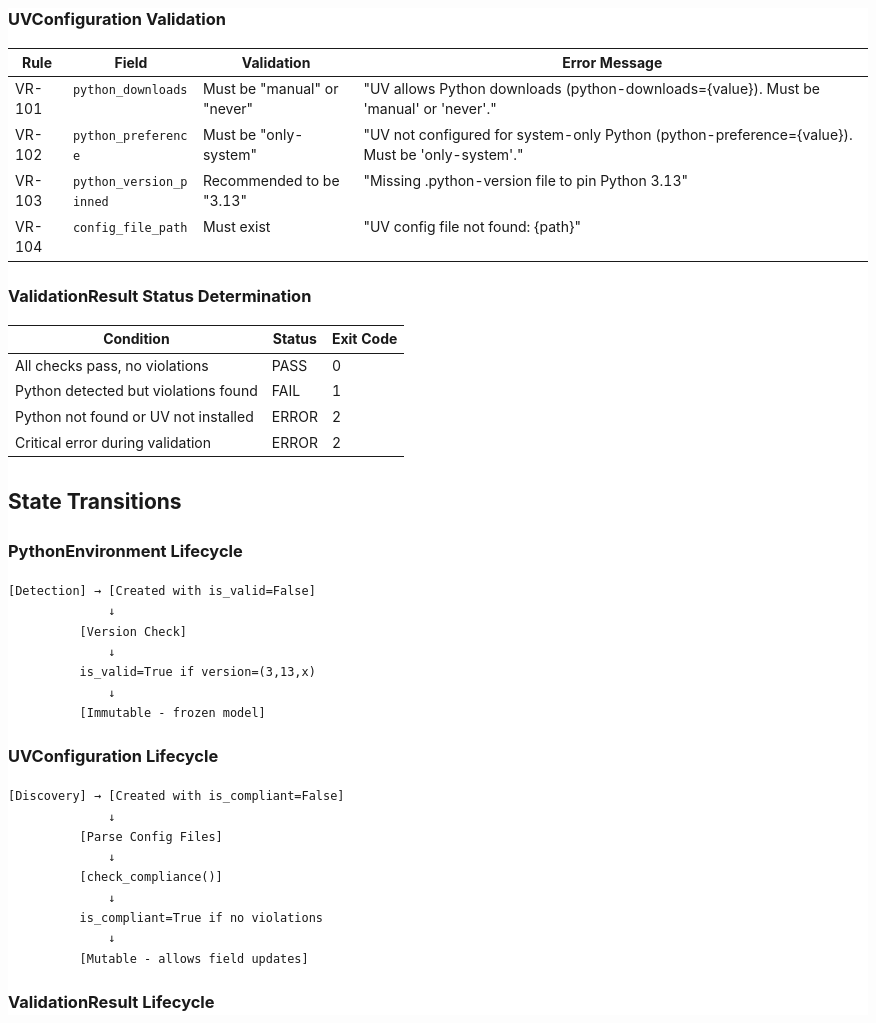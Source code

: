 ### UVConfiguration Validation

| Rule | Field | Validation | Error Message |
|------|-------|------------|---------------|
| VR-101 | `python_downloads` | Must be "manual" or "never" | "UV allows Python downloads (python-downloads={value}). Must be 'manual' or 'never'." |
| VR-102 | `python_preference` | Must be "only-system" | "UV not configured for system-only Python (python-preference={value}). Must be 'only-system'." |
| VR-103 | `python_version_pinned` | Recommended to be "3.13" | "Missing .python-version file to pin Python 3.13" |
| VR-104 | `config_file_path` | Must exist | "UV config file not found: {path}" |

### ValidationResult Status Determination

| Condition | Status | Exit Code |
|-----------|--------|-----------|
| All checks pass, no violations | PASS | 0 |
| Python detected but violations found | FAIL | 1 |
| Python not found or UV not installed | ERROR | 2 |
| Critical error during validation | ERROR | 2 |

## State Transitions

### PythonEnvironment Lifecycle

```
[Detection] → [Created with is_valid=False]
              ↓
          [Version Check]
              ↓
          is_valid=True if version=(3,13,x)
              ↓
          [Immutable - frozen model]
```

### UVConfiguration Lifecycle

```
[Discovery] → [Created with is_compliant=False]
              ↓
          [Parse Config Files]
              ↓
          [check_compliance()]
              ↓
          is_compliant=True if no violations
              ↓
          [Mutable - allows field updates]
```

### ValidationResult Lifecycle
